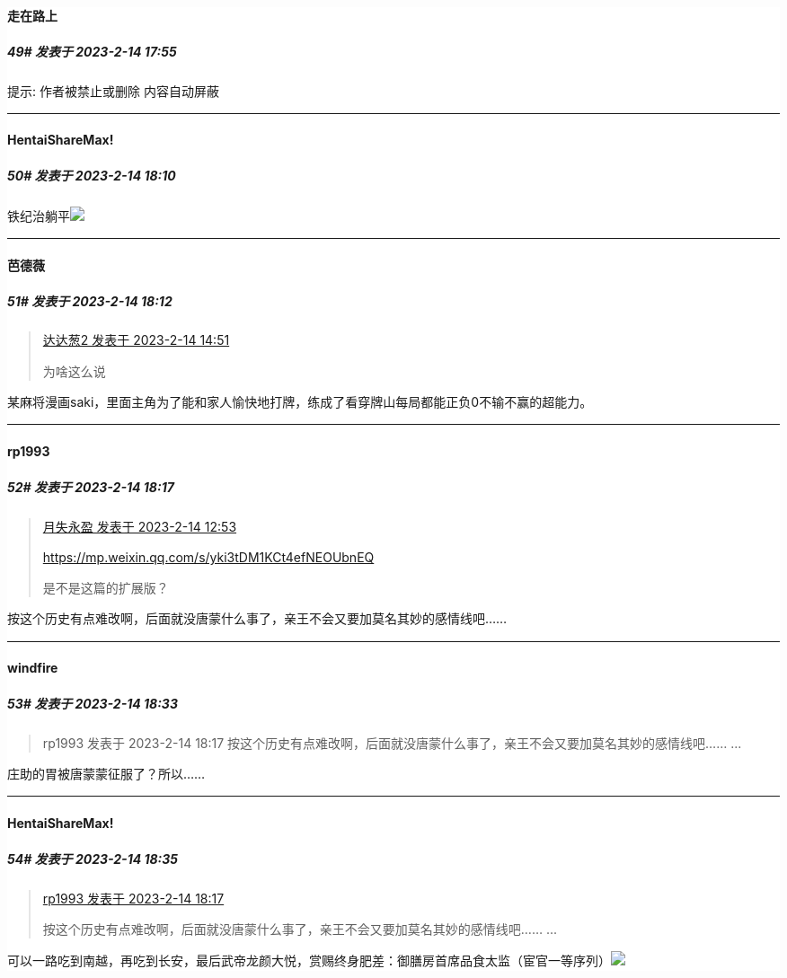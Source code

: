 ####  走在路上  
##### 49#       发表于 2023-2-14 17:55

提示: 作者被禁止或删除 内容自动屏蔽

*****

####  HentaiShareMax!  
##### 50#       发表于 2023-2-14 18:10

铁纪治躺平<img src="https://static.saraba1st.com/image/smiley/face2017/067.png" referrerpolicy="no-referrer">

*****

####  芭德薇  
##### 51#       发表于 2023-2-14 18:12

<blockquote><a href="httphttps://bbs.saraba1st.com/2b/forum.php?mod=redirect&amp;goto=findpost&amp;pid=59741598&amp;ptid=2119361" target="_blank">达达葱2 发表于 2023-2-14 14:51</a>

为啥这么说</blockquote>
某麻将漫画saki，里面主角为了能和家人愉快地打牌，练成了看穿牌山每局都能正负0不输不赢的超能力。

*****

####  rp1993  
##### 52#       发表于 2023-2-14 18:17

<blockquote><a href="httphttps://bbs.saraba1st.com/2b/forum.php?mod=redirect&amp;goto=findpost&amp;pid=59740029&amp;ptid=2119361" target="_blank">月失永盈 发表于 2023-2-14 12:53</a>

https://mp.weixin.qq.com/s/yki3tDM1KCt4efNEOUbnEQ

是不是这篇的扩展版？</blockquote>
按这个历史有点难改啊，后面就没唐蒙什么事了，亲王不会又要加莫名其妙的感情线吧……

*****

####  windfire  
##### 53#       发表于 2023-2-14 18:33

<blockquote>rp1993 发表于 2023-2-14 18:17
按这个历史有点难改啊，后面就没唐蒙什么事了，亲王不会又要加莫名其妙的感情线吧…… ...</blockquote>
庄助的胃被唐蒙蒙征服了？所以……

*****

####  HentaiShareMax!  
##### 54#       发表于 2023-2-14 18:35

<blockquote><a href="httphttps://bbs.saraba1st.com/2b/forum.php?mod=redirect&amp;goto=findpost&amp;pid=59745046&amp;ptid=2119361" target="_blank">rp1993 发表于 2023-2-14 18:17</a>

按这个历史有点难改啊，后面就没唐蒙什么事了，亲王不会又要加莫名其妙的感情线吧…… ...</blockquote>
可以一路吃到南越，再吃到长安，最后武帝龙颜大悦，赏赐终身肥差：御膳房首席品食太监（宦官一等序列）<img src="https://static.saraba1st.com/image/smiley/face2017/067.png" referrerpolicy="no-referrer">
